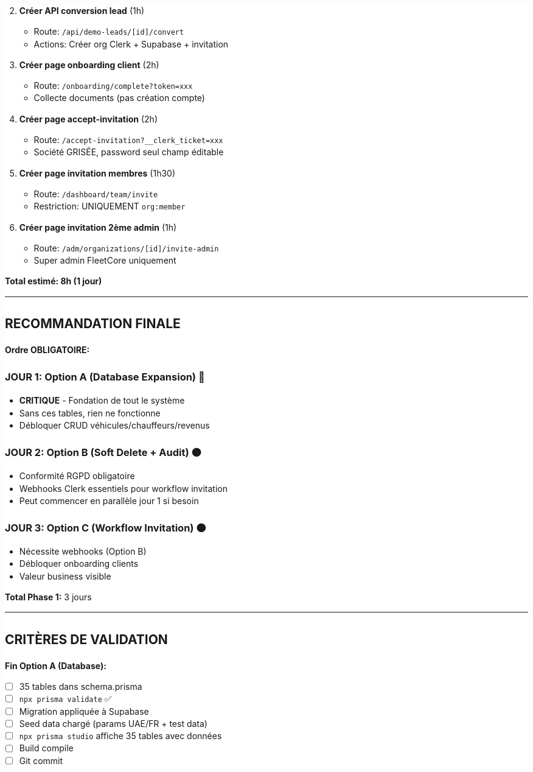 2. **Créer API conversion lead** (1h)
   - Route: `/api/demo-leads/[id]/convert`
   - Actions: Créer org Clerk + Supabase + invitation

3. **Créer page onboarding client** (2h)
   - Route: `/onboarding/complete?token=xxx`
   - Collecte documents (pas création compte)

4. **Créer page accept-invitation** (2h)
   - Route: `/accept-invitation?__clerk_ticket=xxx`
   - Société GRISÉE, password seul champ éditable

5. **Créer page invitation membres** (1h30)
   - Route: `/dashboard/team/invite`
   - Restriction: UNIQUEMENT `org:member`

6. **Créer page invitation 2ème admin** (1h)
   - Route: `/adm/organizations/[id]/invite-admin`
   - Super admin FleetCore uniquement

**Total estimé: 8h (1 jour)**

---

## RECOMMANDATION FINALE

**Ordre OBLIGATOIRE:**

### **JOUR 1: Option A (Database Expansion)** 🔴

- **CRITIQUE** - Fondation de tout le système
- Sans ces tables, rien ne fonctionne
- Débloquer CRUD véhicules/chauffeurs/revenus

### **JOUR 2: Option B (Soft Delete + Audit)** 🟠

- Conformité RGPD obligatoire
- Webhooks Clerk essentiels pour workflow invitation
- Peut commencer en parallèle jour 1 si besoin

### **JOUR 3: Option C (Workflow Invitation)** 🟠

- Nécessite webhooks (Option B)
- Débloquer onboarding clients
- Valeur business visible

**Total Phase 1:** 3 jours

---

## CRITÈRES DE VALIDATION

**Fin Option A (Database):**

- [ ] 35 tables dans schema.prisma
- [ ] `npx prisma validate` ✅
- [ ] Migration appliquée à Supabase
- [ ] Seed data chargé (params UAE/FR + test data)
- [ ] `npx prisma studio` affiche 35 tables avec données
- [ ] Build compile
- [ ] Git commit
